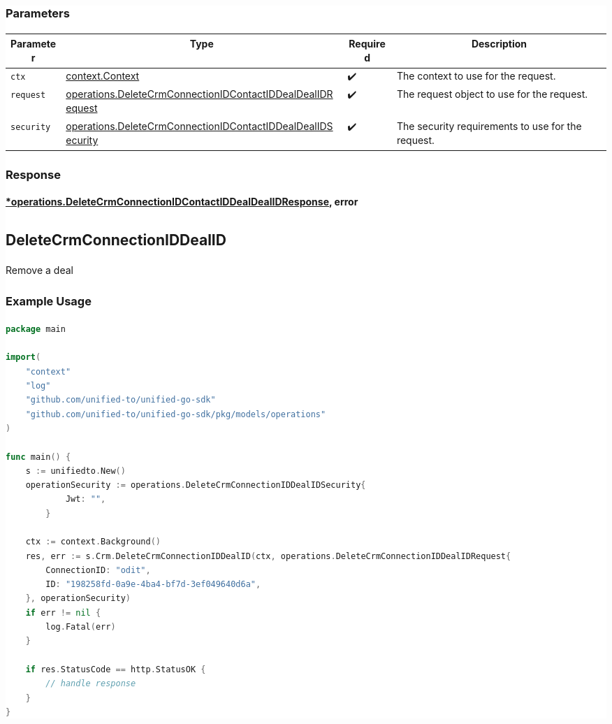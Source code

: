 ### Parameters

| Parameter                                                                                                                                  | Type                                                                                                                                       | Required                                                                                                                                   | Description                                                                                                                                |
| ------------------------------------------------------------------------------------------------------------------------------------------ | ------------------------------------------------------------------------------------------------------------------------------------------ | ------------------------------------------------------------------------------------------------------------------------------------------ | ------------------------------------------------------------------------------------------------------------------------------------------ |
| `ctx`                                                                                                                                      | [context.Context](https://pkg.go.dev/context#Context)                                                                                      | :heavy_check_mark:                                                                                                                         | The context to use for the request.                                                                                                        |
| `request`                                                                                                                                  | [operations.DeleteCrmConnectionIDContactIDDealDealIDRequest](../../models/operations/deletecrmconnectionidcontactiddealdealidrequest.md)   | :heavy_check_mark:                                                                                                                         | The request object to use for the request.                                                                                                 |
| `security`                                                                                                                                 | [operations.DeleteCrmConnectionIDContactIDDealDealIDSecurity](../../models/operations/deletecrmconnectionidcontactiddealdealidsecurity.md) | :heavy_check_mark:                                                                                                                         | The security requirements to use for the request.                                                                                          |


### Response

**[*operations.DeleteCrmConnectionIDContactIDDealDealIDResponse](../../models/operations/deletecrmconnectionidcontactiddealdealidresponse.md), error**


## DeleteCrmConnectionIDDealID

Remove a deal

### Example Usage

```go
package main

import(
	"context"
	"log"
	"github.com/unified-to/unified-go-sdk"
	"github.com/unified-to/unified-go-sdk/pkg/models/operations"
)

func main() {
    s := unifiedto.New()
    operationSecurity := operations.DeleteCrmConnectionIDDealIDSecurity{
            Jwt: "",
        }

    ctx := context.Background()
    res, err := s.Crm.DeleteCrmConnectionIDDealID(ctx, operations.DeleteCrmConnectionIDDealIDRequest{
        ConnectionID: "odit",
        ID: "198258fd-0a9e-4ba4-bf7d-3ef049640d6a",
    }, operationSecurity)
    if err != nil {
        log.Fatal(err)
    }

    if res.StatusCode == http.StatusOK {
        // handle response
    }
}
```
